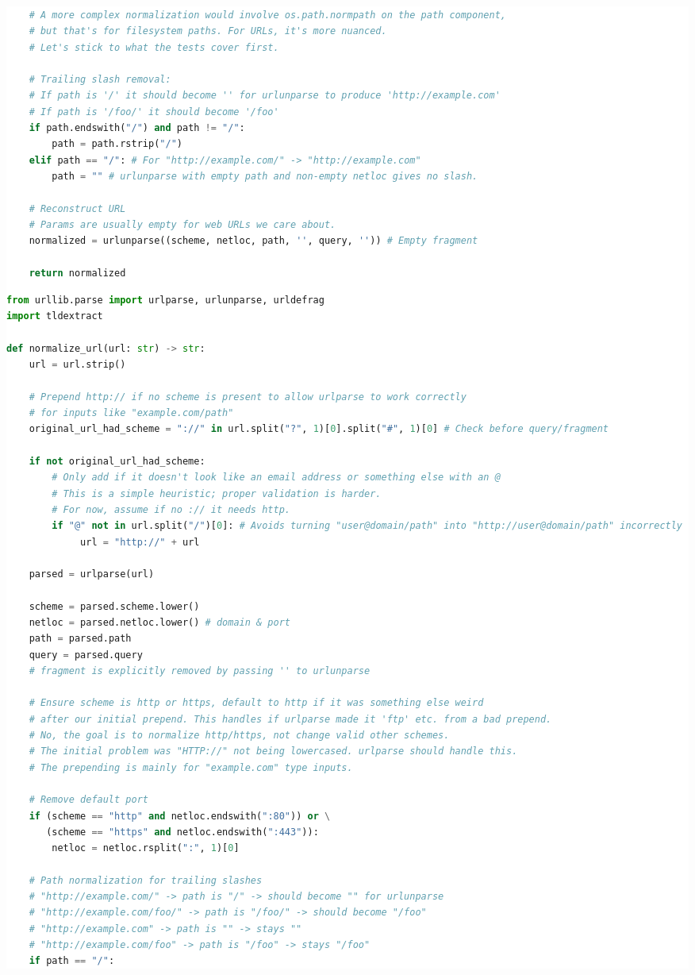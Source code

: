 ```python
    # A more complex normalization would involve os.path.normpath on the path component,
    # but that's for filesystem paths. For URLs, it's more nuanced.
    # Let's stick to what the tests cover first.

    # Trailing slash removal:
    # If path is '/' it should become '' for urlunparse to produce 'http://example.com'
    # If path is '/foo/' it should become '/foo'
    if path.endswith("/") and path != "/":
        path = path.rstrip("/")
    elif path == "/": # For "http://example.com/" -> "http://example.com"
        path = "" # urlunparse with empty path and non-empty netloc gives no slash.

    # Reconstruct URL
    # Params are usually empty for web URLs we care about.
    normalized = urlunparse((scheme, netloc, path, '', query, '')) # Empty fragment
        
    return normalized
```

```python
from urllib.parse import urlparse, urlunparse, urldefrag
import tldextract

def normalize_url(url: str) -> str:
    url = url.strip()
    
    # Prepend http:// if no scheme is present to allow urlparse to work correctly
    # for inputs like "example.com/path"
    original_url_had_scheme = "://" in url.split("?", 1)[0].split("#", 1)[0] # Check before query/fragment
    
    if not original_url_had_scheme:
        # Only add if it doesn't look like an email address or something else with an @
        # This is a simple heuristic; proper validation is harder.
        # For now, assume if no :// it needs http.
        if "@" not in url.split("/")[0]: # Avoids turning "user@domain/path" into "http://user@domain/path" incorrectly
             url = "http://" + url

    parsed = urlparse(url)
    
    scheme = parsed.scheme.lower()
    netloc = parsed.netloc.lower() # domain & port
    path = parsed.path
    query = parsed.query
    # fragment is explicitly removed by passing '' to urlunparse

    # Ensure scheme is http or https, default to http if it was something else weird
    # after our initial prepend. This handles if urlparse made it 'ftp' etc. from a bad prepend.
    # No, the goal is to normalize http/https, not change valid other schemes.
    # The initial problem was "HTTP://" not being lowercased. urlparse should handle this.
    # The prepending is mainly for "example.com" type inputs.

    # Remove default port
    if (scheme == "http" and netloc.endswith(":80")) or \
       (scheme == "https" and netloc.endswith(":443")):
        netloc = netloc.rsplit(":", 1)[0]
        
    # Path normalization for trailing slashes
    # "http://example.com/" -> path is "/" -> should become "" for urlunparse
    # "http://example.com/foo/" -> path is "/foo/" -> should become "/foo"
    # "http://example.com" -> path is "" -> stays ""
    # "http://example.com/foo" -> path is "/foo" -> stays "/foo"
    if path == "/":
```